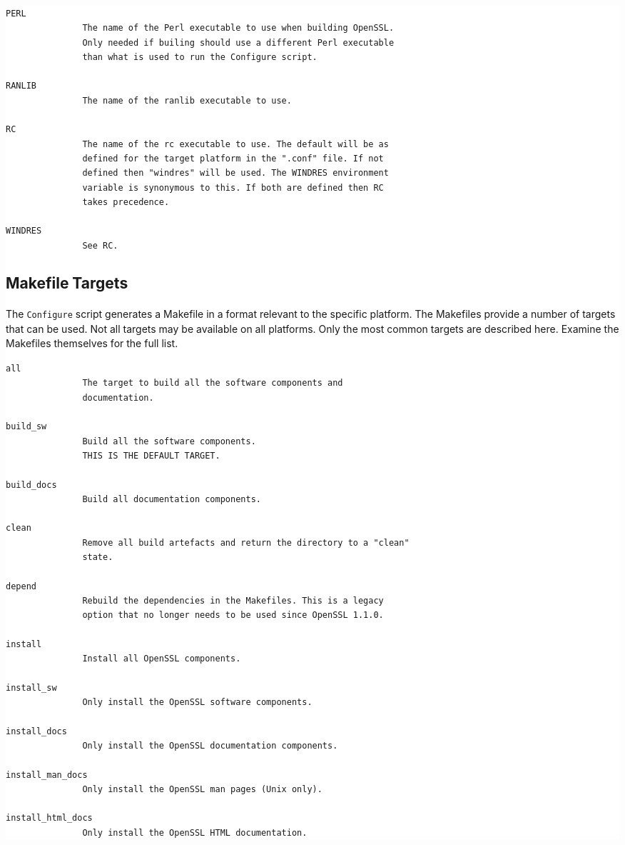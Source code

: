     PERL
                   The name of the Perl executable to use when building OpenSSL.
                   Only needed if builing should use a different Perl executable
                   than what is used to run the Configure script.

    RANLIB
                   The name of the ranlib executable to use.

    RC
                   The name of the rc executable to use. The default will be as
                   defined for the target platform in the ".conf" file. If not
                   defined then "windres" will be used. The WINDRES environment
                   variable is synonymous to this. If both are defined then RC
                   takes precedence.

    WINDRES
                   See RC.

Makefile Targets
----------------

The `Configure` script generates a Makefile in a format relevant to the specific
platform.  The Makefiles provide a number of targets that can be used.  Not all
targets may be available on all platforms.  Only the most common targets are
described here.  Examine the Makefiles themselves for the full list.

    all
                   The target to build all the software components and
                   documentation.

    build_sw
                   Build all the software components.
                   THIS IS THE DEFAULT TARGET.

    build_docs
                   Build all documentation components.

    clean
                   Remove all build artefacts and return the directory to a "clean"
                   state.

    depend
                   Rebuild the dependencies in the Makefiles. This is a legacy
                   option that no longer needs to be used since OpenSSL 1.1.0.

    install
                   Install all OpenSSL components.

    install_sw
                   Only install the OpenSSL software components.

    install_docs
                   Only install the OpenSSL documentation components.

    install_man_docs
                   Only install the OpenSSL man pages (Unix only).

    install_html_docs
                   Only install the OpenSSL HTML documentation.
